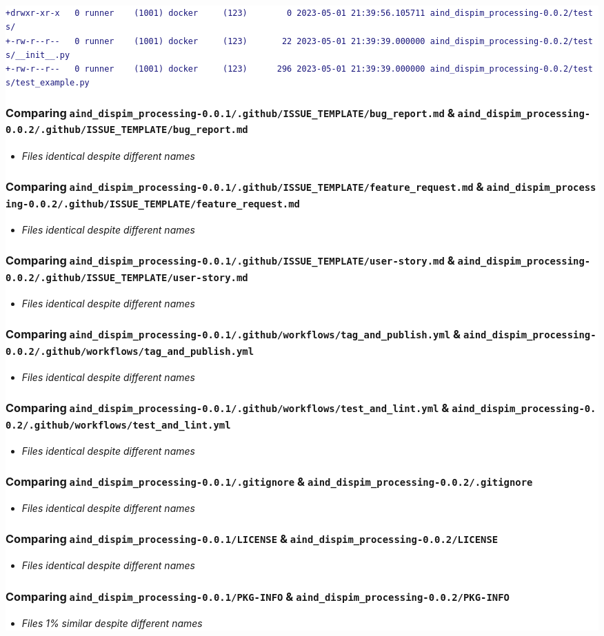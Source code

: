 ```diff
+drwxr-xr-x   0 runner    (1001) docker     (123)        0 2023-05-01 21:39:56.105711 aind_dispim_processing-0.0.2/tests/
+-rw-r--r--   0 runner    (1001) docker     (123)       22 2023-05-01 21:39:39.000000 aind_dispim_processing-0.0.2/tests/__init__.py
+-rw-r--r--   0 runner    (1001) docker     (123)      296 2023-05-01 21:39:39.000000 aind_dispim_processing-0.0.2/tests/test_example.py
```

### Comparing `aind_dispim_processing-0.0.1/.github/ISSUE_TEMPLATE/bug_report.md` & `aind_dispim_processing-0.0.2/.github/ISSUE_TEMPLATE/bug_report.md`

 * *Files identical despite different names*

### Comparing `aind_dispim_processing-0.0.1/.github/ISSUE_TEMPLATE/feature_request.md` & `aind_dispim_processing-0.0.2/.github/ISSUE_TEMPLATE/feature_request.md`

 * *Files identical despite different names*

### Comparing `aind_dispim_processing-0.0.1/.github/ISSUE_TEMPLATE/user-story.md` & `aind_dispim_processing-0.0.2/.github/ISSUE_TEMPLATE/user-story.md`

 * *Files identical despite different names*

### Comparing `aind_dispim_processing-0.0.1/.github/workflows/tag_and_publish.yml` & `aind_dispim_processing-0.0.2/.github/workflows/tag_and_publish.yml`

 * *Files identical despite different names*

### Comparing `aind_dispim_processing-0.0.1/.github/workflows/test_and_lint.yml` & `aind_dispim_processing-0.0.2/.github/workflows/test_and_lint.yml`

 * *Files identical despite different names*

### Comparing `aind_dispim_processing-0.0.1/.gitignore` & `aind_dispim_processing-0.0.2/.gitignore`

 * *Files identical despite different names*

### Comparing `aind_dispim_processing-0.0.1/LICENSE` & `aind_dispim_processing-0.0.2/LICENSE`

 * *Files identical despite different names*

### Comparing `aind_dispim_processing-0.0.1/PKG-INFO` & `aind_dispim_processing-0.0.2/PKG-INFO`

 * *Files 1% similar despite different names*

